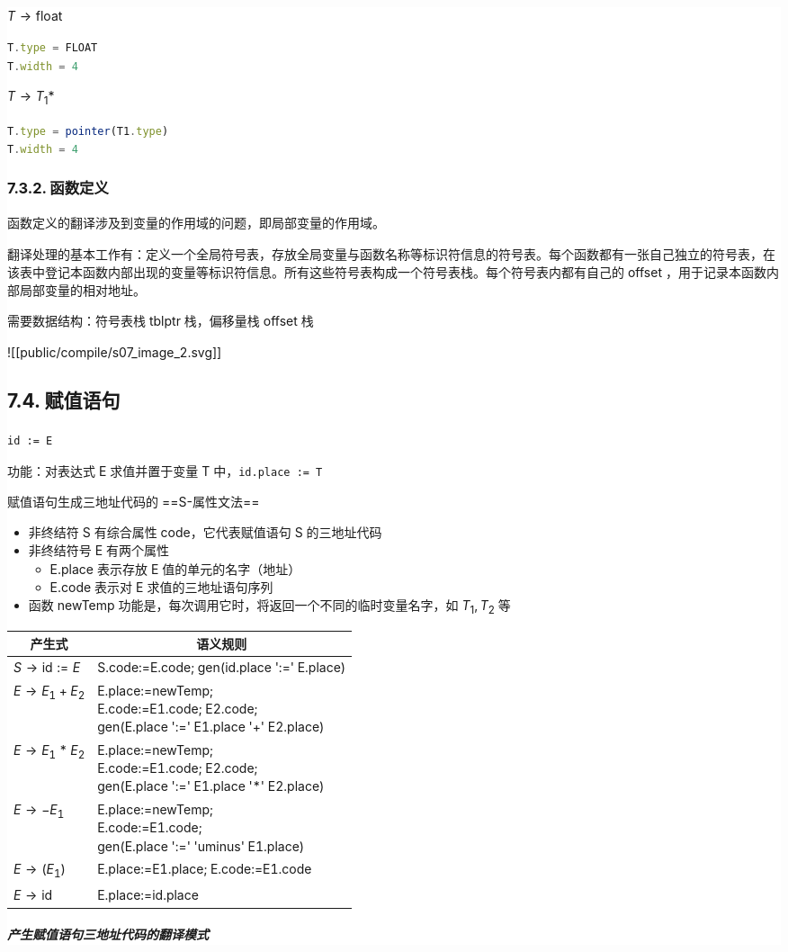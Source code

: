 $T \to \text{float}$

```js
T.type = FLOAT
T.width = 4
```

$T \to T_1 \ast$

```js
T.type = pointer(T1.type)
T.width = 4
```

### 7.3.2. 函数定义

函数定义的翻译涉及到变量的作用域的问题，即局部变量的作用域。

翻译处理的基本工作有：定义一个全局符号表，存放全局变量与函数名称等标识符信息的符号表。每个函数都有一张自己独立的符号表，在该表中登记本函数内部出现的变量等标识符信息。所有这些符号表构成一个符号表栈。每个符号表内都有自己的 offset ，用于记录本函数内部局部变量的相对地址。

需要数据结构：符号表栈 tblptr 栈，偏移量栈 offset 栈

![[public/compile/s07_image_2.svg]]




## 7.4. 赋值语句

```text
id := E
```

功能：对表达式 E 求值并置于变量 T 中，`id.place := T`

赋值语句生成三地址代码的 ==S-属性文法==

- 非终结符 S 有综合属性 code，它代表赋值语句 S 的三地址代码
- 非终结符号 E 有两个属性
    - E.place 表示存放 E 值的单元的名字（地址）
    - E.code 表示对 E 求值的三地址语句序列
- 函数 newTemp 功能是，每次调用它时，将返回一个不同的临时变量名字，如 $T_1,T_2$ 等

| 产生式               | 语义规则                                                                                    |
| -------------------- | ------------------------------------------------------------------------------------------- |
| $S \to \text{id}:=E$ | S.code:=E.code; gen(id.place ':=' E.place)                                                  |
| $E \to E_1 + E_2$    | E.place:=newTemp; <br>E.code:=E1.code; E2.code;<br>gen(E.place ':=' E1.place '+' E2.place)  |
| $E \to E_1 \ast E_2$   | E.place:=newTemp; <br>E.code:=E1.code; E2.code;<br>gen(E.place ':=' E1.place '\*' E2.place) |
| $E \to -E_1$         | E.place:=newTemp;<br>E.code:=E1.code; <br>gen(E.place ':=' 'uminus' E1.place)                   |
| $E \to (E_1)$        | E.place:=E1.place; E.code:=E1.code                                                          |
| $E \to \text{id}$    | E.place:=id.place                                                                                            |

##### 产生赋值语句三地址代码的翻译模式
